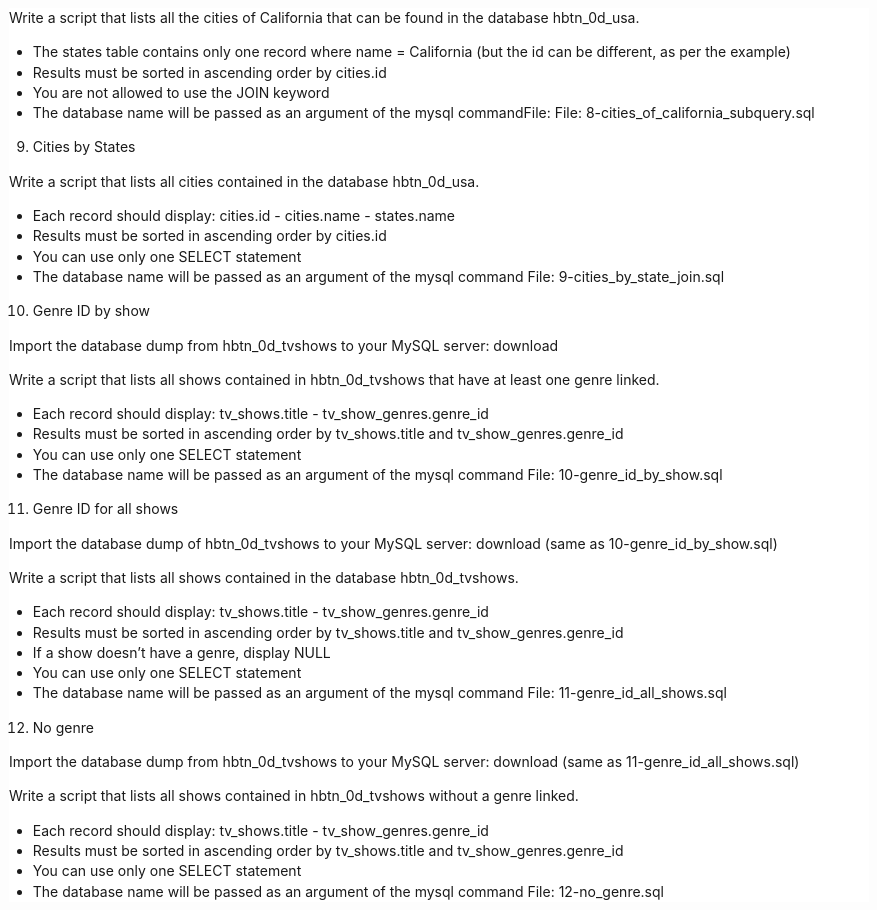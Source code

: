 Write a script that lists all the cities of California that can be found in the database hbtn_0d_usa.

- The states table contains only one record where name = California (but the id can be different, as per the example)
- Results must be sorted in ascending order by cities.id
- You are not allowed to use the JOIN keyword
- The database name will be passed as an argument of the mysql commandFile: File: 8-cities_of_california_subquery.sql

9. Cities by States
 
Write a script that lists all cities contained in the database hbtn_0d_usa.

- Each record should display: cities.id - cities.name - states.name
- Results must be sorted in ascending order by cities.id
- You can use only one SELECT statement
- The database name will be passed as an argument of the mysql command
File: 9-cities_by_state_join.sql

10. Genre ID by show
 
Import the database dump from hbtn_0d_tvshows to your MySQL server: download

Write a script that lists all shows contained in hbtn_0d_tvshows that have at least one genre linked.

- Each record should display: tv_shows.title - tv_show_genres.genre_id
- Results must be sorted in ascending order by tv_shows.title and tv_show_genres.genre_id
- You can use only one SELECT statement
- The database name will be passed as an argument of the mysql command
File: 10-genre_id_by_show.sql

11. Genre ID for all shows
 
Import the database dump of hbtn_0d_tvshows to your MySQL server: download (same as 10-genre_id_by_show.sql)

Write a script that lists all shows contained in the database hbtn_0d_tvshows.

- Each record should display: tv_shows.title - tv_show_genres.genre_id
- Results must be sorted in ascending order by tv_shows.title and tv_show_genres.genre_id
- If a show doesn’t have a genre, display NULL
- You can use only one SELECT statement
- The database name will be passed as an argument of the mysql command
File: 11-genre_id_all_shows.sql

12. No genre
 
Import the database dump from hbtn_0d_tvshows to your MySQL server: download (same as 11-genre_id_all_shows.sql)

Write a script that lists all shows contained in hbtn_0d_tvshows without a genre linked.

- Each record should display: tv_shows.title - tv_show_genres.genre_id
- Results must be sorted in ascending order by tv_shows.title and tv_show_genres.genre_id
- You can use only one SELECT statement
- The database name will be passed as an argument of the mysql command
File: 12-no_genre.sql
